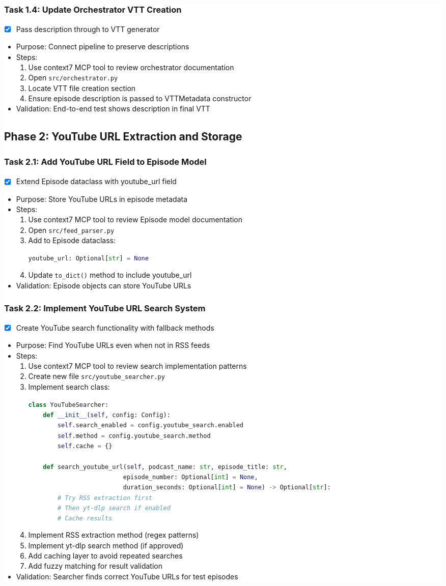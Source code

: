 ### Task 1.4: Update Orchestrator VTT Creation
- [x] Pass description through to VTT generator
- Purpose: Connect pipeline to preserve descriptions
- Steps:
  1. Use context7 MCP tool to review orchestrator documentation
  2. Open `src/orchestrator.py`
  3. Locate VTT file creation section
  4. Ensure episode description is passed to VTTMetadata constructor
- Validation: End-to-end test shows description in final VTT

## Phase 2: YouTube URL Extraction and Storage

### Task 2.1: Add YouTube URL Field to Episode Model
- [x] Extend Episode dataclass with youtube_url field
- Purpose: Store YouTube URLs in episode metadata
- Steps:
  1. Use context7 MCP tool to review Episode model documentation
  2. Open `src/feed_parser.py`
  3. Add to Episode dataclass:
     ```python
     youtube_url: Optional[str] = None
     ```
  4. Update `to_dict()` method to include youtube_url
- Validation: Episode objects can store YouTube URLs

### Task 2.2: Implement YouTube URL Search System
- [x] Create YouTube search functionality with fallback methods
- Purpose: Find YouTube URLs even when not in RSS feeds
- Steps:
  1. Use context7 MCP tool to review search implementation patterns
  2. Create new file `src/youtube_searcher.py`
  3. Implement search class:
     ```python
     class YouTubeSearcher:
         def __init__(self, config: Config):
             self.search_enabled = config.youtube_search.enabled
             self.method = config.youtube_search.method
             self.cache = {}
         
         def search_youtube_url(self, podcast_name: str, episode_title: str, 
                               episode_number: Optional[int] = None,
                               duration_seconds: Optional[int] = None) -> Optional[str]:
             # Try RSS extraction first
             # Then yt-dlp search if enabled
             # Cache results
     ```
  4. Implement RSS extraction method (regex patterns)
  5. Implement yt-dlp search method (if approved)
  6. Add caching layer to avoid repeated searches
  7. Add fuzzy matching for result validation
- Validation: Searcher finds correct YouTube URLs for test episodes
